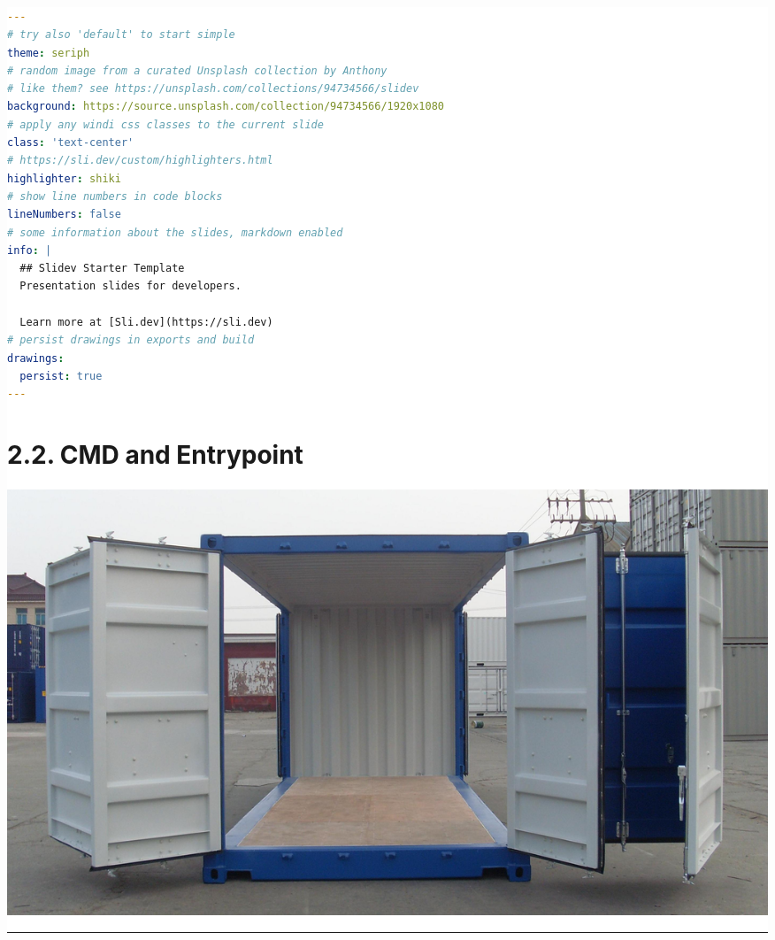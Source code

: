 ```yaml
---
# try also 'default' to start simple
theme: seriph
# random image from a curated Unsplash collection by Anthony
# like them? see https://unsplash.com/collections/94734566/slidev
background: https://source.unsplash.com/collection/94734566/1920x1080
# apply any windi css classes to the current slide
class: 'text-center'
# https://sli.dev/custom/highlighters.html
highlighter: shiki
# show line numbers in code blocks
lineNumbers: false
# some information about the slides, markdown enabled
info: |
  ## Slidev Starter Template
  Presentation slides for developers.

  Learn more at [Sli.dev](https://sli.dev)
# persist drawings in exports and build
drawings:
  persist: true
---
```


# 2.2. CMD and Entrypoint

<img class="absolute top-30 left-0" src="/chapters/2.2.cmd.and.entrypoint/entrypoint.jpg" />

---